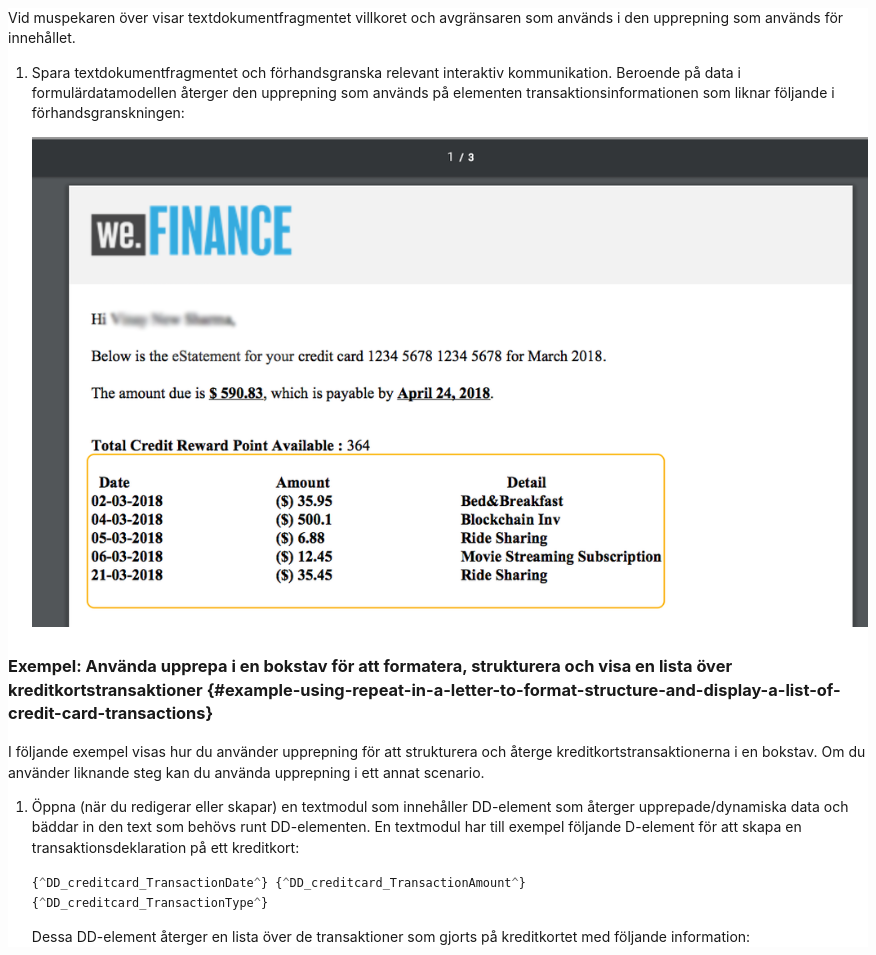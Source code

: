    Vid muspekaren över visar textdokumentfragmentet villkoret och avgränsaren som används i den upprepning som används för innehållet.

1. Spara textdokumentfragmentet och förhandsgranska relevant interaktiv kommunikation. Beroende på data i formulärdatamodellen återger den upprepning som används på elementen transaktionsinformationen som liknar följande i förhandsgranskningen:

   ![screen_shot_2018-03-09at155516copy](assets/screen_shot_2018-03-09at155516copy.png)

### Exempel: Använda upprepa i en bokstav för att formatera, strukturera och visa en lista över kreditkortstransaktioner {#example-using-repeat-in-a-letter-to-format-structure-and-display-a-list-of-credit-card-transactions}

I följande exempel visas hur du använder upprepning för att strukturera och återge kreditkortstransaktionerna i en bokstav. Om du använder liknande steg kan du använda upprepning i ett annat scenario.

1. Öppna (när du redigerar eller skapar) en textmodul som innehåller DD-element som återger upprepade/dynamiska data och bäddar in den text som behövs runt DD-elementen. En textmodul har till exempel följande D-element för att skapa en transaktionsdeklaration på ett kreditkort:

   ```javascript
   {^DD_creditcard_TransactionDate^} {^DD_creditcard_TransactionAmount^}
   {^DD_creditcard_TransactionType^}
   ```

   Dessa DD-element återger en lista över de transaktioner som gjorts på kreditkortet med följande information:
